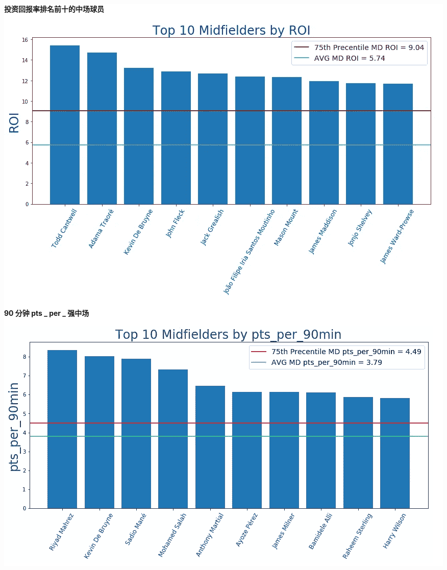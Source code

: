 **投资回报率排名前十的中场球员**

![](img/5dfc6fede7047293857ec412bfad7eaf.png)

**90 分钟 pts _ per _ 强中场**

![](img/452caaeb9830891e03d482d9a0f3557c.png)
